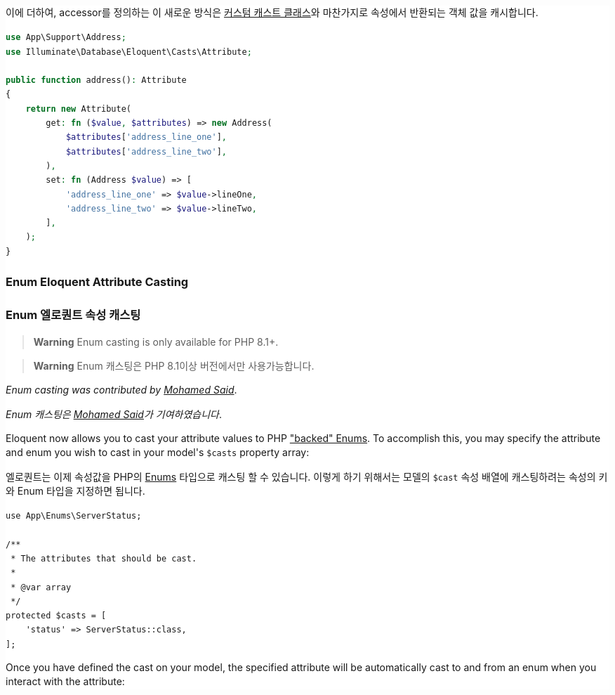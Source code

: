 이에 더하여, accessor를 정의하는 이 새로운 방식은 [커스텀 캐스트 클래스](/docs/{{version}}/eloquent-mutators#custom-casts)와 마찬가지로 속성에서 반환되는 객체 값을 캐시합니다.

```php
use App\Support\Address;
use Illuminate\Database\Eloquent\Casts\Attribute;

public function address(): Attribute
{
    return new Attribute(
        get: fn ($value, $attributes) => new Address(
            $attributes['address_line_one'],
            $attributes['address_line_two'],
        ),
        set: fn (Address $value) => [
            'address_line_one' => $value->lineOne,
            'address_line_two' => $value->lineTwo,
        ],
    );
}
```

<a name="enum-casting"></a>
### Enum Eloquent Attribute Casting
### Enum 엘로퀀트 속성 캐스팅

> **Warning**
> Enum casting is only available for PHP 8.1+.

> **Warning**
> Enum 캐스팅은 PHP 8.1이상 버전에서만 사용가능합니다. 

_Enum casting was contributed by [Mohamed Said](https://github.com/themsaid)_.

_Enum 캐스팅은 [Mohamed Said](https://github.com/themsaid)가 기여하였습니다_.

Eloquent now allows you to cast your attribute values to PHP ["backed" Enums](https://www.php.net/manual/en/language.enumerations.backed.php). To accomplish this, you may specify the attribute and enum you wish to cast in your model's `$casts` property array:

엘로퀀트는 이제 속성값을 PHP의 [Enums](https://www.php.net/manual/en/language.enumerations.backed.php) 타입으로 캐스팅 할 수 있습니다. 이렇게 하기 위해서는 모델의 `$cast` 속성 배열에 캐스팅하려는 속성의 키와 Enum 타입을 지정하면 됩니다.

    use App\Enums\ServerStatus;

    /**
     * The attributes that should be cast.
     *
     * @var array
     */
    protected $casts = [
        'status' => ServerStatus::class,
    ];

Once you have defined the cast on your model, the specified attribute will be automatically cast to and from an enum when you interact with the attribute:
